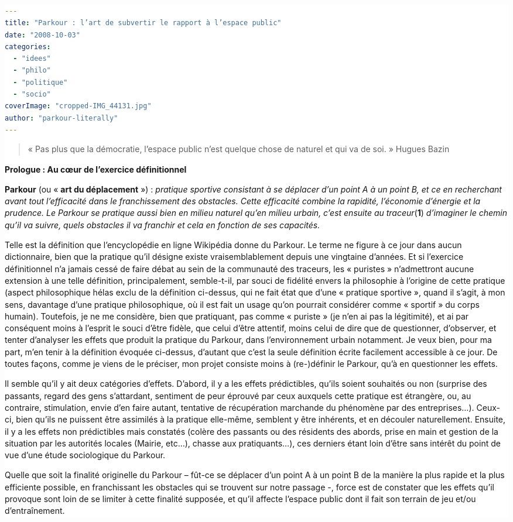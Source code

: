 ```yaml
---
title: "Parkour : l’art de subvertir le rapport à l’espace public"
date: "2008-10-03"
categories: 
  - "idees"
  - "philo"
  - "politique"
  - "socio"
coverImage: "cropped-IMG_44131.jpg"
author: "parkour-literally"
---
```


> « Pas plus que la démocratie, l’espace public n’est quelque chose de naturel et qui va de soi. » Hugues Bazin

**Prologue : Au cœur de l’exercice définitionnel**

**Parkour** (ou « **art du déplacement** ») : _pratique sportive consistant à se déplacer d’un point A à un point B, et ce en recherchant avant tout l’efficacité dans le franchissement des obstacles. Cette efficacité combine la rapidité, l’économie d’énergie et la prudence. Le Parkour se pratique aussi bien en milieu naturel qu’en milieu urbain, c’est ensuite au traceur_(**1**) _d’imaginer le chemin qu’il va suivre, quels obstacles il va franchir et cela en fonction de ses capacités._

Telle est la définition que l’encyclopédie en ligne Wikipédia donne du Parkour. Le terme ne figure à ce jour dans aucun dictionnaire, bien que la pratique qu’il désigne existe vraisemblablement depuis une vingtaine d’années. Et si l’exercice définitionnel n’a jamais cessé de faire débat au sein de la communauté des traceurs, les « puristes » n’admettront aucune extension à une telle définition, principalement, semble-t-il, par souci de fidélité envers la philosophie à l’origine de cette pratique (aspect philosophique hélas exclu de la définition ci-dessus, qui ne fait état que d’une « pratique sportive », quand il s’agit, à mon sens, davantage d’une pratique philosophique, où il est fait un usage qu’on pourrait considérer comme « sportif » du corps humain). Toutefois, je ne me considère, bien que pratiquant, pas comme « puriste » (je n’en ai pas la légitimité), et ai par conséquent moins à l’esprit le souci d’être fidèle, que celui d’être attentif, moins celui de dire que de questionner, d’observer, et tenter d’analyser les effets que produit la pratique du Parkour, dans l’environnement urbain notamment. Je veux bien, pour ma part, m’en tenir à la définition évoquée ci-dessus, d’autant que c’est la seule définition écrite facilement accessible à ce jour. De toutes façons, comme je viens de le préciser, mon projet consiste moins à (re-)définir le Parkour, qu’à en questionner les effets.

Il semble qu’il y ait deux catégories d’effets. D’abord, il y a les effets prédictibles, qu’ils soient souhaités ou non (surprise des passants, regard des gens s’attardant, sentiment de peur éprouvé par ceux auxquels cette pratique est étrangère, ou, au contraire, stimulation, envie d’en faire autant, tentative de récupération marchande du phénomène par des entreprises…). Ceux-ci, bien qu’ils ne puissent être assimilés à la pratique elle-même, semblent y être inhérents, et en découler naturellement. Ensuite, il y a les effets non prédictibles mais constatés (colère des passants ou des résidents des abords, prise en main et gestion de la situation par les autorités locales (Mairie, etc…), chasse aux pratiquants…), ces derniers étant loin d’être sans intérêt du point de vue d’une étude sociologique du Parkour.

Quelle que soit la finalité originelle du Parkour – fût-ce se déplacer d’un point A à un point B de la manière la plus rapide et la plus efficiente possible, en franchissant les obstacles qui se trouvent sur notre passage -, force est de constater que les effets qu’il provoque sont loin de se limiter à cette finalité supposée, et qu’il affecte l’espace public dont il fait son terrain de jeu et/ou d’entraînement.
